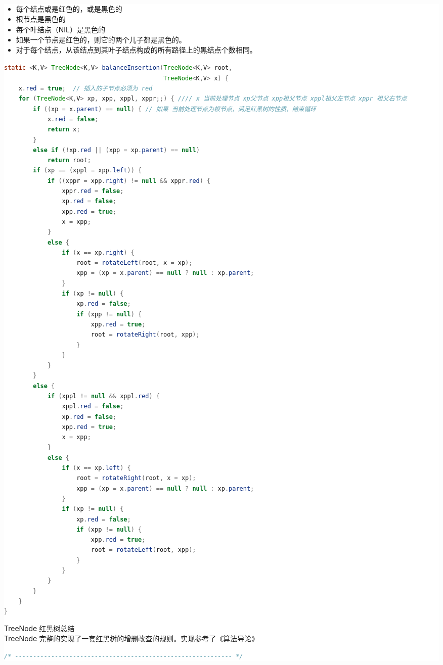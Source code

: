 - 每个结点或是红色的，或是黑色的
- 根节点是黑色的
- 每个叶结点（NIL）是黑色的
- 如果一个节点是红色的，则它的两个儿子都是黑色的。
- 对于每个结点，从该结点到其叶子结点构成的所有路径上的黑结点个数相同。
```java
static <K,V> TreeNode<K,V> balanceInsertion(TreeNode<K,V> root,
                                            TreeNode<K,V> x) {
    x.red = true;  // 插入的子节点必须为 red
    for (TreeNode<K,V> xp, xpp, xppl, xppr;;) { //// x 当前处理节点 xp父节点 xpp祖父节点 xppl祖父左节点 xppr 祖父右节点
        if ((xp = x.parent) == null) { // 如果 当前处理节点为根节点，满足红黑树的性质，结束循环
            x.red = false;
            return x;
        }
        else if (!xp.red || (xpp = xp.parent) == null)
            return root;
        if (xp == (xppl = xpp.left)) {
            if ((xppr = xpp.right) != null && xppr.red) {
                xppr.red = false;
                xp.red = false;
                xpp.red = true;
                x = xpp;
            }
            else {
                if (x == xp.right) {
                    root = rotateLeft(root, x = xp);
                    xpp = (xp = x.parent) == null ? null : xp.parent;
                }
                if (xp != null) {
                    xp.red = false;
                    if (xpp != null) {
                        xpp.red = true;
                        root = rotateRight(root, xpp);
                    }
                }
            }
        }
        else {
            if (xppl != null && xppl.red) {
                xppl.red = false;
                xp.red = false;
                xpp.red = true;
                x = xpp;
            }
            else {
                if (x == xp.left) {
                    root = rotateRight(root, x = xp);
                    xpp = (xp = x.parent) == null ? null : xp.parent;
                }
                if (xp != null) {
                    xp.red = false;
                    if (xpp != null) {
                        xpp.red = true;
                        root = rotateLeft(root, xpp);
                    }
                }
            }
        }
    }
}
```
TreeNode 红黑树总结<br />TreeNode 完整的实现了一套红黑树的增删改查的规则。实现参考了《算法导论》
```java
/* ------------------------------------------------------------ */
```